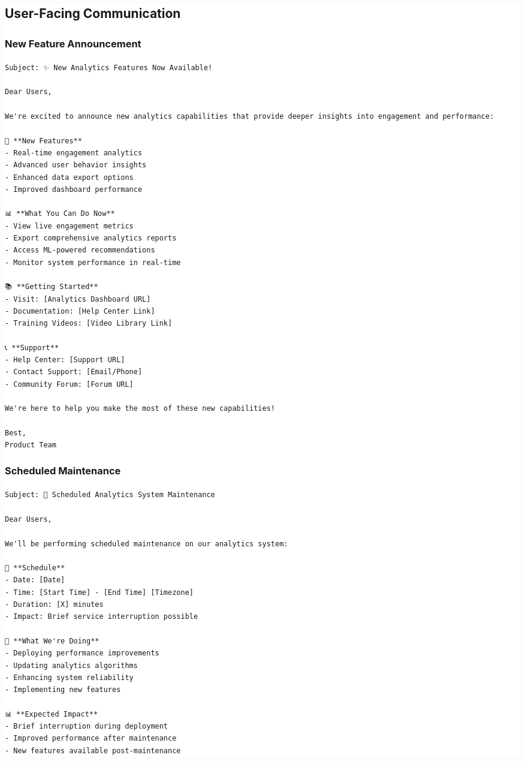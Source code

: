 ## User-Facing Communication

### New Feature Announcement
```
Subject: ✨ New Analytics Features Now Available!

Dear Users,

We're excited to announce new analytics capabilities that provide deeper insights into engagement and performance:

🎯 **New Features**
- Real-time engagement analytics
- Advanced user behavior insights
- Enhanced data export options
- Improved dashboard performance

📊 **What You Can Do Now**
- View live engagement metrics
- Export comprehensive analytics reports
- Access ML-powered recommendations
- Monitor system performance in real-time

📚 **Getting Started**
- Visit: [Analytics Dashboard URL]
- Documentation: [Help Center Link]
- Training Videos: [Video Library Link]

📞 **Support**
- Help Center: [Support URL]
- Contact Support: [Email/Phone]
- Community Forum: [Forum URL]

We're here to help you make the most of these new capabilities!

Best,
Product Team
```

### Scheduled Maintenance
```
Subject: 🔧 Scheduled Analytics System Maintenance

Dear Users,

We'll be performing scheduled maintenance on our analytics system:

📅 **Schedule**
- Date: [Date]
- Time: [Start Time] - [End Time] [Timezone]
- Duration: [X] minutes
- Impact: Brief service interruption possible

🔧 **What We're Doing**
- Deploying performance improvements
- Updating analytics algorithms
- Enhancing system reliability
- Implementing new features

📊 **Expected Impact**
- Brief interruption during deployment
- Improved performance after maintenance
- New features available post-maintenance
```